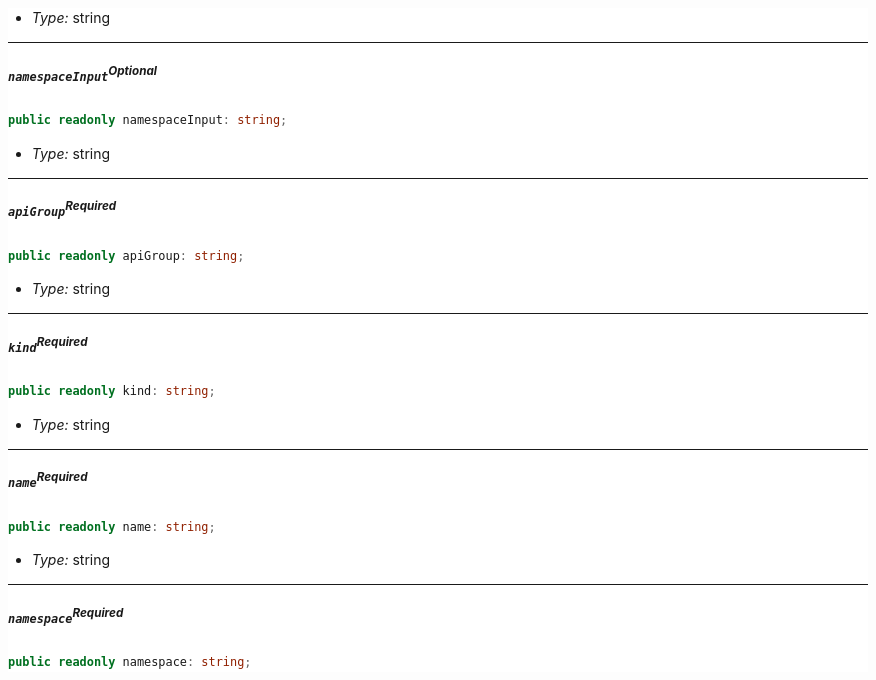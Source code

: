 - *Type:* string

---

##### `namespaceInput`<sup>Optional</sup> <a name="namespaceInput" id="@cdktf/provider-kubernetes.roleBinding.RoleBindingSubjectOutputReference.property.namespaceInput"></a>

```typescript
public readonly namespaceInput: string;
```

- *Type:* string

---

##### `apiGroup`<sup>Required</sup> <a name="apiGroup" id="@cdktf/provider-kubernetes.roleBinding.RoleBindingSubjectOutputReference.property.apiGroup"></a>

```typescript
public readonly apiGroup: string;
```

- *Type:* string

---

##### `kind`<sup>Required</sup> <a name="kind" id="@cdktf/provider-kubernetes.roleBinding.RoleBindingSubjectOutputReference.property.kind"></a>

```typescript
public readonly kind: string;
```

- *Type:* string

---

##### `name`<sup>Required</sup> <a name="name" id="@cdktf/provider-kubernetes.roleBinding.RoleBindingSubjectOutputReference.property.name"></a>

```typescript
public readonly name: string;
```

- *Type:* string

---

##### `namespace`<sup>Required</sup> <a name="namespace" id="@cdktf/provider-kubernetes.roleBinding.RoleBindingSubjectOutputReference.property.namespace"></a>

```typescript
public readonly namespace: string;
```
